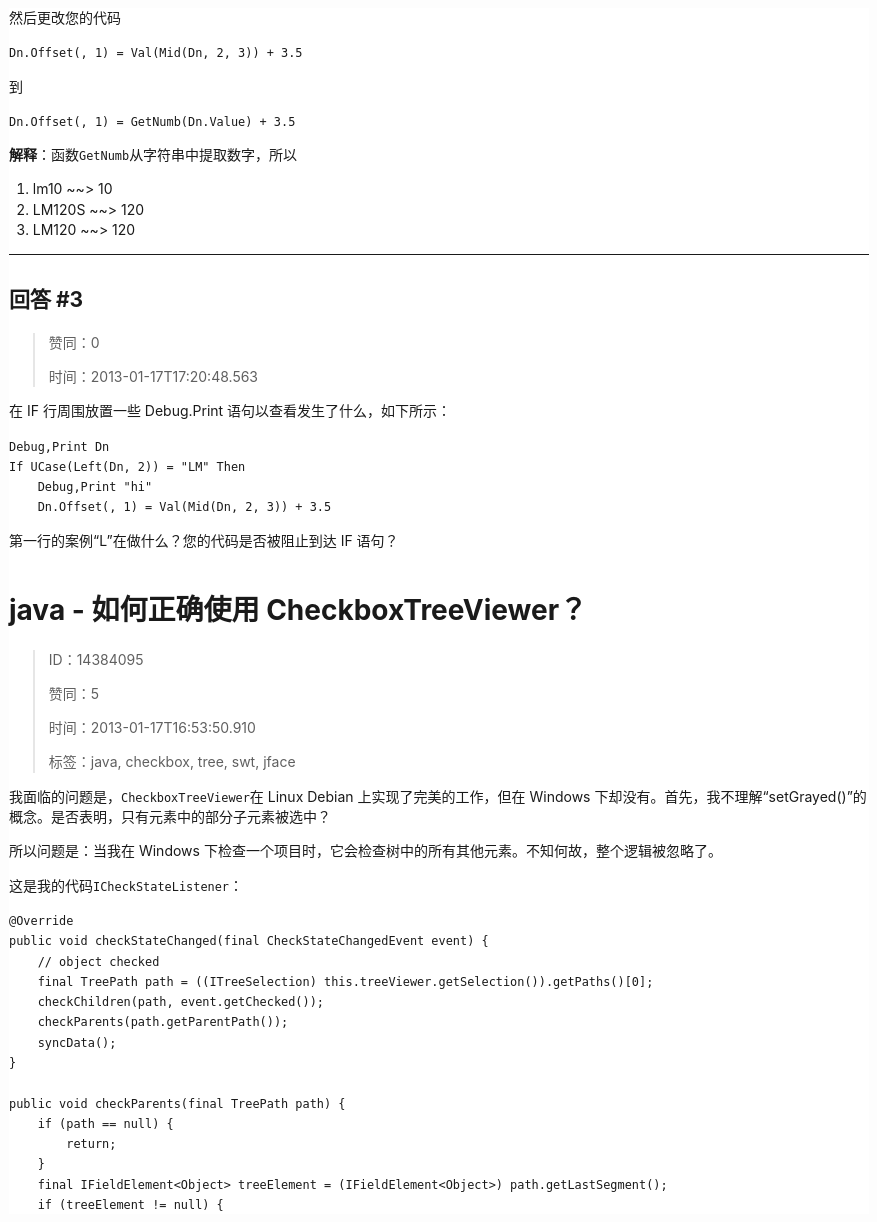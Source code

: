 然后更改您的代码

```
Dn.Offset(, 1) = Val(Mid(Dn, 2, 3)) + 3.5 
```

到

```
Dn.Offset(, 1) = GetNumb(Dn.Value) + 3.5 
```

**解释**：函数`GetNumb`从字符串中提取数字，所以

1.  lm10 ~~> 10
2.  LM120S ~~> 120
3.  LM120 ~~> 120

* * *

## 回答 #3

> 赞同：0
> 
> 时间：2013-01-17T17:20:48.563

在 IF 行周围放置一些 Debug.Print 语句以查看发生了什么，如下所示：

```
Debug,Print Dn
If UCase(Left(Dn, 2)) = "LM" Then
    Debug,Print "hi"
    Dn.Offset(, 1) = Val(Mid(Dn, 2, 3)) + 3.5 
```

第一行的案例“L”在做什么？您的代码是否被阻止到达 IF 语句？

# java - 如何正确使用 CheckboxTreeViewer？

> ID：14384095
> 
> 赞同：5
> 
> 时间：2013-01-17T16:53:50.910
> 
> 标签：java, checkbox, tree, swt, jface

我面临的问题是，`CheckboxTreeViewer`在 Linux Debian 上实现了完美的工作，但在 Windows 下却没有。首先，我不理解“setGrayed()”的概念。是否表明，只有元素中的部分子元素被选中？

所以问题是：当我在 Windows 下检查一个项目时，它会检查树中的所有其他元素。不知何故，整个逻辑被忽略了。

这是我的代码`ICheckStateListener`：

```
@Override
public void checkStateChanged(final CheckStateChangedEvent event) {
    // object checked
    final TreePath path = ((ITreeSelection) this.treeViewer.getSelection()).getPaths()[0];
    checkChildren(path, event.getChecked());
    checkParents(path.getParentPath());
    syncData();
}

public void checkParents(final TreePath path) {
    if (path == null) {
        return;
    }
    final IFieldElement<Object> treeElement = (IFieldElement<Object>) path.getLastSegment();
    if (treeElement != null) {
```